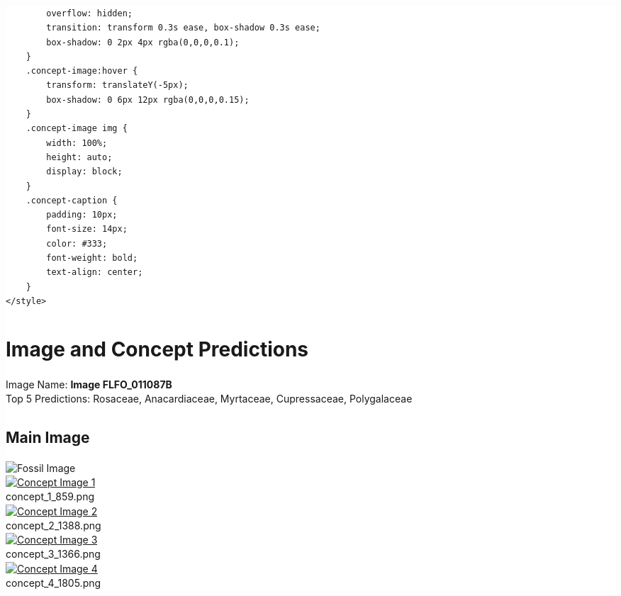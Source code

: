            overflow: hidden;
            transition: transform 0.3s ease, box-shadow 0.3s ease;
            box-shadow: 0 2px 4px rgba(0,0,0,0.1);
        }
        .concept-image:hover {
            transform: translateY(-5px);
            box-shadow: 0 6px 12px rgba(0,0,0,0.15);
        }
        .concept-image img {
            width: 100%;
            height: auto;
            display: block;
        }
        .concept-caption {
            padding: 10px;
            font-size: 14px;
            color: #333;
            font-weight: bold;
            text-align: center;
        }
    </style>
</head>
<body>
    <h1>Image and Concept Predictions</h1>
    <div class="image-name">Image Name: <strong>Image FLFO_011087B</strong></div>
    <div class="predictions">
        Top 5 Predictions: Rosaceae, Anacardiaceae, Myrtaceae, Cupressaceae, Polygalaceae
    </div>
    <div class="divider"></div>
    <div class="main-image-container">
        <h2>Main Image</h2>
        <img src="https://storage.googleapis.com/serrelab/fossil_lens/inference_concepts2/FLFO_011087B/image.jpg" alt="Fossil Image" style="width: 300px; height: 600px; object-fit: contain;>
    </div>
    <div class="divider"></div>
    <div class="concept-grid">
        <div class="concept-image">
            <a href="https://fel-thomas.github.io/Leaf-Lens/concepts/Concept%20859/" target="_blank">
                <img src="https://storage.googleapis.com/serrelab/prj_fossils/unknown_fossils_concepts2/fossil_FLFO_011087B/concept_1_859.png" alt="Concept Image 1">
            </a>
            <div class="concept-caption">concept_1_859.png</div>
        </div>
<div class="concept-image">
            <a href="https://fel-thomas.github.io/Leaf-Lens/concepts/Concept%201388/" target="_blank">
                <img src="https://storage.googleapis.com/serrelab/prj_fossils/unknown_fossils_concepts2/fossil_FLFO_011087B/concept_2_1388.png" alt="Concept Image 2">
            </a>
            <div class="concept-caption">concept_2_1388.png</div>
        </div>
<div class="concept-image">
            <a href="https://fel-thomas.github.io/Leaf-Lens/concepts/Concept%201366/" target="_blank">
                <img src="https://storage.googleapis.com/serrelab/prj_fossils/unknown_fossils_concepts2/fossil_FLFO_011087B/concept_3_1366.png" alt="Concept Image 3">
            </a>
            <div class="concept-caption">concept_3_1366.png</div>
        </div>
<div class="concept-image">
            <a href="https://fel-thomas.github.io/Leaf-Lens/concepts/Concept%201805/" target="_blank">
                <img src="https://storage.googleapis.com/serrelab/prj_fossils/unknown_fossils_concepts2/fossil_FLFO_011087B/concept_4_1805.png" alt="Concept Image 4">
            </a>
            <div class="concept-caption">concept_4_1805.png</div>
        </div>
<div class="concept-image">
            <a href="https://fel-thomas.github.io/Leaf-Lens/concepts/Concept%201857/" target="_blank">
